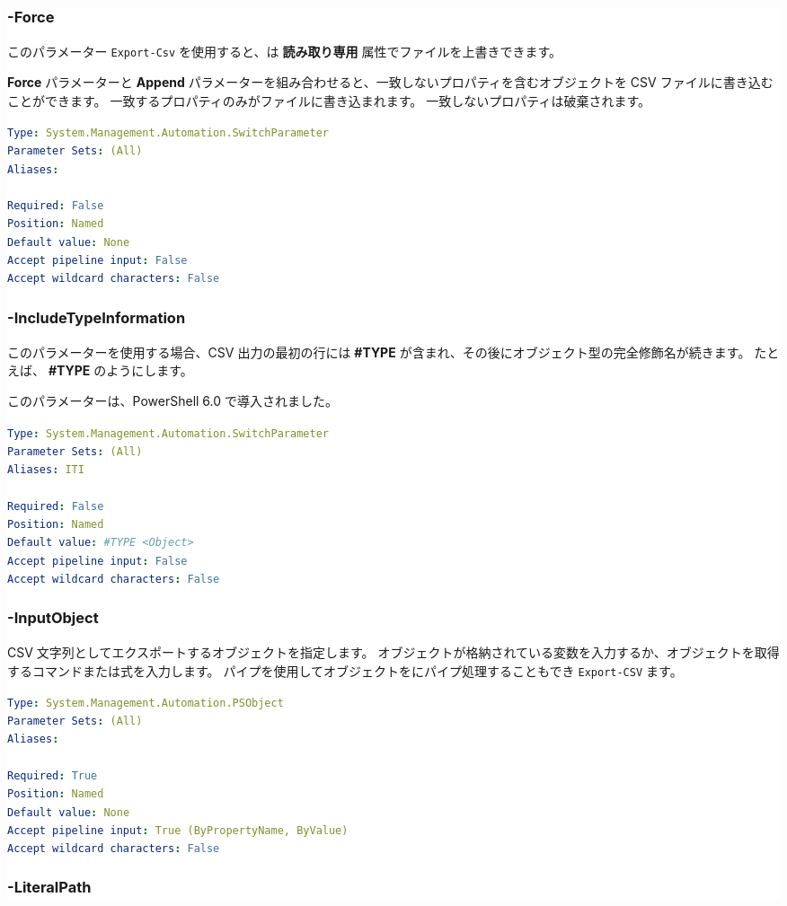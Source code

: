 ### -Force

このパラメーター `Export-Csv` を使用すると、は **読み取り専用** 属性でファイルを上書きできます。

**Force** パラメーターと **Append** パラメーターを組み合わせると、一致しないプロパティを含むオブジェクトを CSV ファイルに書き込むことができます。 一致するプロパティのみがファイルに書き込まれます。 一致しないプロパティは破棄されます。

```yaml
Type: System.Management.Automation.SwitchParameter
Parameter Sets: (All)
Aliases:

Required: False
Position: Named
Default value: None
Accept pipeline input: False
Accept wildcard characters: False
```

### -IncludeTypeInformation

このパラメーターを使用する場合、CSV 出力の最初の行には **#TYPE** が含まれ、その後にオブジェクト型の完全修飾名が続きます。 たとえば、 **#TYPE** のようにします。

このパラメーターは、PowerShell 6.0 で導入されました。

```yaml
Type: System.Management.Automation.SwitchParameter
Parameter Sets: (All)
Aliases: ITI

Required: False
Position: Named
Default value: #TYPE <Object>
Accept pipeline input: False
Accept wildcard characters: False
```

### -InputObject

CSV 文字列としてエクスポートするオブジェクトを指定します。 オブジェクトが格納されている変数を入力するか、オブジェクトを取得するコマンドまたは式を入力します。 パイプを使用してオブジェクトをにパイプ処理することもでき `Export-CSV` ます。

```yaml
Type: System.Management.Automation.PSObject
Parameter Sets: (All)
Aliases:

Required: True
Position: Named
Default value: None
Accept pipeline input: True (ByPropertyName, ByValue)
Accept wildcard characters: False
```

### -LiteralPath
